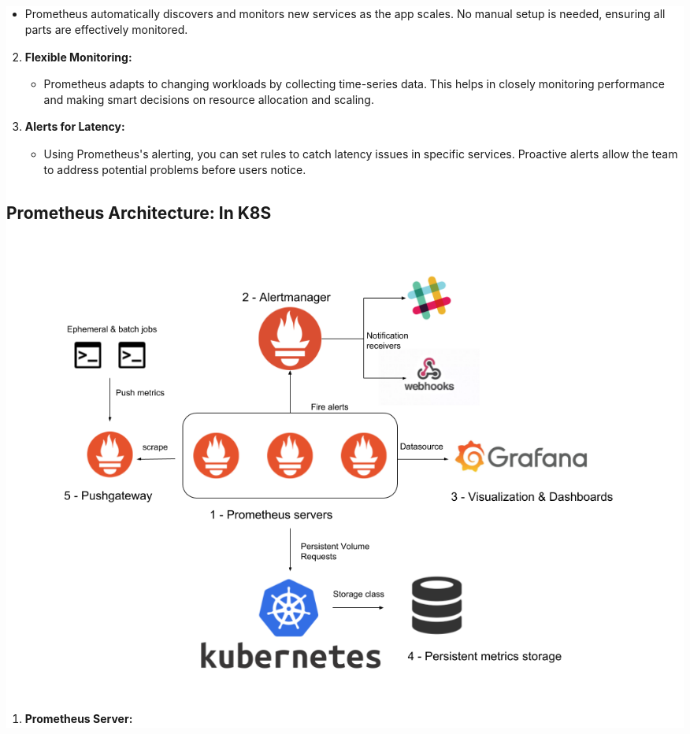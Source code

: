    - Prometheus automatically discovers and monitors new services as the app scales. No manual setup is needed, ensuring all parts are effectively monitored.

2. **Flexible Monitoring:**

   - Prometheus adapts to changing workloads by collecting time-series data. This helps in closely monitoring performance and making smart decisions on resource allocation and scaling.

3. **Alerts for Latency:**
   - Using Prometheus's alerting, you can set rules to catch latency issues in specific services. Proactive alerts allow the team to address potential problems before users notice.

## Prometheus Architecture: In K8S

<div style="text-align:center;">
  <img src="./IMG/img.png" alt="Image" style="width:90%;">
</div>

1. **Prometheus Server:**
